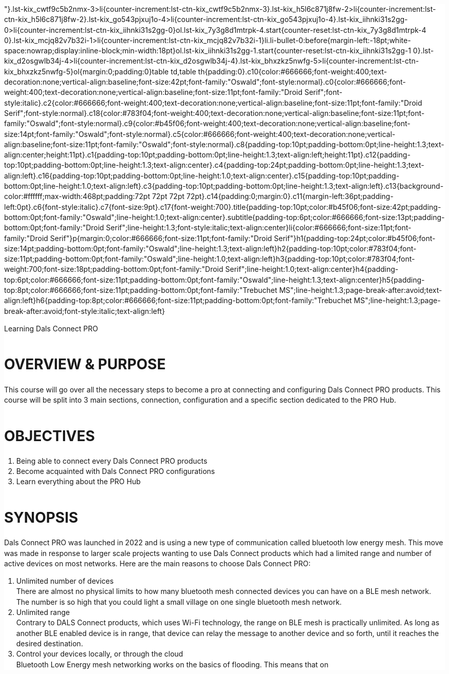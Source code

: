 "}.lst-kix_cwtf9c5b2nmx-3>li{counter-increment:lst-ctn-kix_cwtf9c5b2nmx-3}.lst-kix_h5l6c871j8fw-2>li{counter-increment:lst-ctn-kix_h5l6c871j8fw-2}.lst-kix_go543pjxuj1o-4>li{counter-increment:lst-ctn-kix_go543pjxuj1o-4}.lst-kix_iihnki31s2gg-0>li{counter-increment:lst-ctn-kix_iihnki31s2gg-0}ol.lst-kix_7y3g8d1mtrpk-4.start{counter-reset:lst-ctn-kix_7y3g8d1mtrpk-4 0}.lst-kix_mcjq82v7b32i-1>li{counter-increment:lst-ctn-kix_mcjq82v7b32i-1}li.li-bullet-0:before{margin-left:-18pt;white-space:nowrap;display:inline-block;min-width:18pt}ol.lst-kix_iihnki31s2gg-1.start{counter-reset:lst-ctn-kix_iihnki31s2gg-1 0}.lst-kix_d2osgwlb34j-4>li{counter-increment:lst-ctn-kix_d2osgwlb34j-4}.lst-kix_bhxzkz5nwfg-5>li{counter-increment:lst-ctn-kix_bhxzkz5nwfg-5}ol{margin:0;padding:0}table td,table th{padding:0}.c10{color:#666666;font-weight:400;text-decoration:none;vertical-align:baseline;font-size:42pt;font-family:"Oswald";font-style:normal}.c0{color:#666666;font-weight:400;text-decoration:none;vertical-align:baseline;font-size:11pt;font-family:"Droid Serif";font-style:italic}.c2{color:#666666;font-weight:400;text-decoration:none;vertical-align:baseline;font-size:11pt;font-family:"Droid Serif";font-style:normal}.c18{color:#783f04;font-weight:400;text-decoration:none;vertical-align:baseline;font-size:11pt;font-family:"Oswald";font-style:normal}.c9{color:#b45f06;font-weight:400;text-decoration:none;vertical-align:baseline;font-size:14pt;font-family:"Oswald";font-style:normal}.c5{color:#666666;font-weight:400;text-decoration:none;vertical-align:baseline;font-size:11pt;font-family:"Oswald";font-style:normal}.c8{padding-top:10pt;padding-bottom:0pt;line-height:1.3;text-align:center;height:11pt}.c1{padding-top:10pt;padding-bottom:0pt;line-height:1.3;text-align:left;height:11pt}.c12{padding-top:10pt;padding-bottom:0pt;line-height:1.3;text-align:center}.c4{padding-top:24pt;padding-bottom:0pt;line-height:1.3;text-align:left}.c16{padding-top:10pt;padding-bottom:0pt;line-height:1.0;text-align:center}.c15{padding-top:10pt;padding-bottom:0pt;line-height:1.0;text-align:left}.c3{padding-top:10pt;padding-bottom:0pt;line-height:1.3;text-align:left}.c13{background-color:#ffffff;max-width:468pt;padding:72pt 72pt 72pt 72pt}.c14{padding:0;margin:0}.c11{margin-left:36pt;padding-left:0pt}.c6{font-style:italic}.c7{font-size:9pt}.c17{font-weight:700}.title{padding-top:10pt;color:#b45f06;font-size:42pt;padding-bottom:0pt;font-family:"Oswald";line-height:1.0;text-align:center}.subtitle{padding-top:6pt;color:#666666;font-size:13pt;padding-bottom:0pt;font-family:"Droid Serif";line-height:1.3;font-style:italic;text-align:center}li{color:#666666;font-size:11pt;font-family:"Droid Serif"}p{margin:0;color:#666666;font-size:11pt;font-family:"Droid Serif"}h1{padding-top:24pt;color:#b45f06;font-size:14pt;padding-bottom:0pt;font-family:"Oswald";line-height:1.3;text-align:left}h2{padding-top:10pt;color:#783f04;font-size:11pt;padding-bottom:0pt;font-family:"Oswald";line-height:1.0;text-align:left}h3{padding-top:10pt;color:#783f04;font-weight:700;font-size:18pt;padding-bottom:0pt;font-family:"Droid Serif";line-height:1.0;text-align:center}h4{padding-top:6pt;color:#666666;font-size:11pt;padding-bottom:0pt;font-family:"Oswald";line-height:1.3;text-align:center}h5{padding-top:8pt;color:#666666;font-size:11pt;padding-bottom:0pt;font-family:"Trebuchet MS";line-height:1.3;page-break-after:avoid;text-align:left}h6{padding-top:8pt;color:#666666;font-size:11pt;padding-bottom:0pt;font-family:"Trebuchet MS";line-height:1.3;page-break-after:avoid;font-style:italic;text-align:left}</style></head><body class="c13"><div><p class="c1"><span class="c2"></span></p></div><p class="c16 title" id="h.nj23sjpj5u97"><span>Learning Dals Connect PRO </span></p><h1 class="c4" id="h.yspy8tt3f0xe"><span>OVERVIEW &amp; PURPOSE</span></h1><p class="c3"><span>This course will go over all the necessary steps to become a pro at connecting and configuring Dals Connect PRO products. This course will be split into 3 main sections, connection, configuration and a specific section dedicated to the PRO Hub. </span></p><h1 class="c4" id="h.g8bcyvyxrod6"><span class="c9">OBJECTIVES</span></h1><ol class="c14 lst-kix_mcjq82v7b32i-0 start" start="1"><li class="c3 c11 li-bullet-0"><span class="c2">Being able to connect every Dals Connect PRO products </span></li><li class="c3 c11 li-bullet-0"><span class="c2">Become acquainted with Dals Connect PRO configurations</span></li><li class="c3 c11 li-bullet-0"><span class="c2">Learn everything about the PRO Hub</span></li></ol><h1 class="c4" id="h.ybxw3flop3dy"><span class="c9">SYNOPSIS</span></h1><p class="c3"><span class="c0">Dals Connect PRO was launched in 2022 and is using a new type of communication called bluetooth low energy mesh. This move was made in response to larger scale projects wanting to use Dals Connect products which had a limited range and number of active devices on most networks. Here are the main reasons to choose Dals Connect PRO:</span></p><ol class="c14 lst-kix_cwtf9c5b2nmx-0 start" start="1"><li class="c3 c11 li-bullet-0"><span>Unlimited number of devices <br></span><span class="c0">There are almost no physical limits to how many bluetooth mesh connected devices you can have on a BLE mesh network. The number is so high that you could light a small village on one single bluetooth mesh network. </span></li><li class="c3 c11 li-bullet-0"><span>Unlimited range<br></span><span class="c0">Contrary to DALS Connect products, which uses Wi-Fi technology, the range on BLE mesh is practically unlimited. As long as another BLE enabled device is in range, that device can relay the message to another device and so forth, until it reaches the desired destination. </span></li><li class="c3 c11 li-bullet-0"><span>Control your devices locally, or through the cloud<br></span><span class="c6">Bluetooth Low Energy mesh networking works on the basics of flooding. This means that on